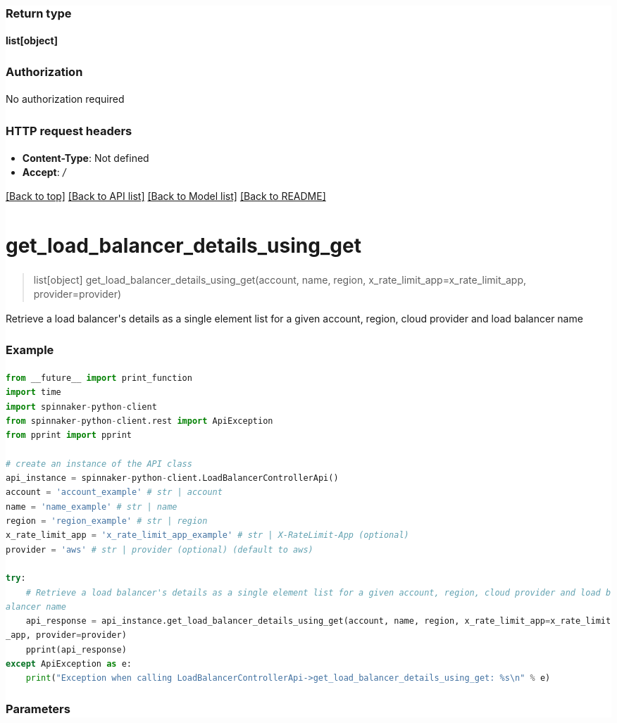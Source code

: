 ### Return type

**list[object]**

### Authorization

No authorization required

### HTTP request headers

 - **Content-Type**: Not defined
 - **Accept**: */*

[[Back to top]](#) [[Back to API list]](../README.md#documentation-for-api-endpoints) [[Back to Model list]](../README.md#documentation-for-models) [[Back to README]](../README.md)

# **get_load_balancer_details_using_get**
> list[object] get_load_balancer_details_using_get(account, name, region, x_rate_limit_app=x_rate_limit_app, provider=provider)

Retrieve a load balancer's details as a single element list for a given account, region, cloud provider and load balancer name

### Example
```python
from __future__ import print_function
import time
import spinnaker-python-client
from spinnaker-python-client.rest import ApiException
from pprint import pprint

# create an instance of the API class
api_instance = spinnaker-python-client.LoadBalancerControllerApi()
account = 'account_example' # str | account
name = 'name_example' # str | name
region = 'region_example' # str | region
x_rate_limit_app = 'x_rate_limit_app_example' # str | X-RateLimit-App (optional)
provider = 'aws' # str | provider (optional) (default to aws)

try:
    # Retrieve a load balancer's details as a single element list for a given account, region, cloud provider and load balancer name
    api_response = api_instance.get_load_balancer_details_using_get(account, name, region, x_rate_limit_app=x_rate_limit_app, provider=provider)
    pprint(api_response)
except ApiException as e:
    print("Exception when calling LoadBalancerControllerApi->get_load_balancer_details_using_get: %s\n" % e)
```

### Parameters
